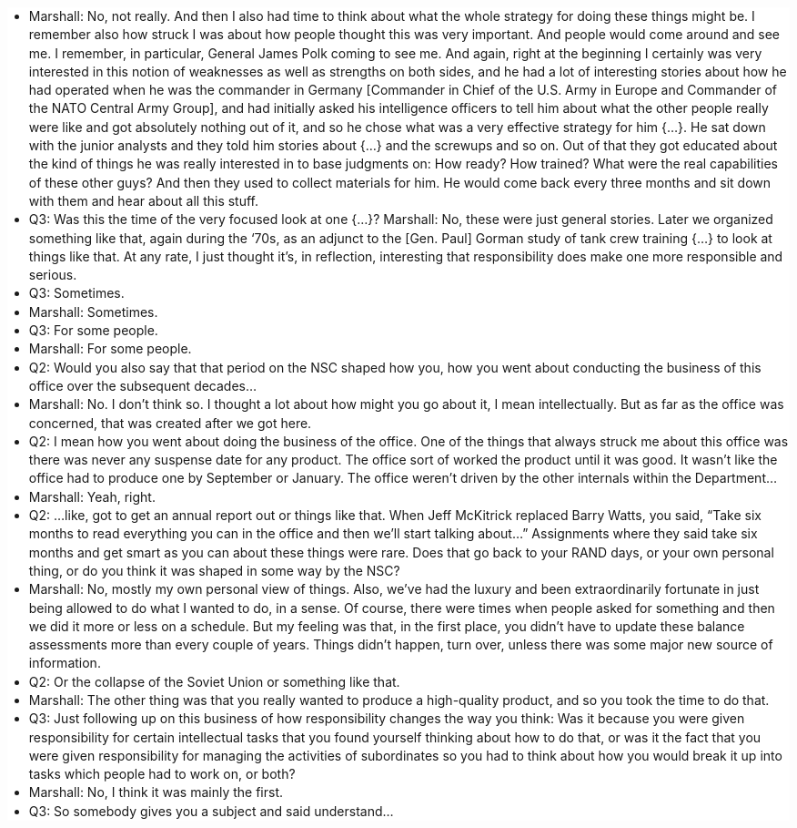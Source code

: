 - Marshall: No, not really. And then I also had time to think about what the whole  strategy for doing these things might be.  I remember also how struck I was about how people thought this was very  important. And people would come around and see me. I remember, in particular,  General James Polk coming to see me. And again, right at the beginning I certainly was very interested in this notion of weaknesses as well as strengths on both  sides, and he had a lot of interesting stories about how he had operated when he  was the commander in Germany [Commander in Chief of the U.S. Army in Europe  and Commander of the NATO Central Army Group], and had initially asked his intelligence officers to tell him about what the other people really were like and got  absolutely nothing out of it, and so he chose what was a very effective strategy  for him {…}. He sat down with the junior analysts and they told him stories about  {…} and the screwups and so on. Out of that they got educated about the kind of  things he was really interested in to base judgments on: How ready? How trained?  What were the real capabilities of these other guys? And then they used to collect  materials for him. He would come back every three months and sit down with  them and hear about all this stuff.  
- Q3: Was this the time of the very focused look at one {…}?  Marshall: No, these were just general stories. Later we organized something like  that, again during the ‘70s, as an adjunct to the [Gen. Paul] Gorman study of tank  crew training {…} to look at things like that. At any rate, I just thought it’s, in reflection, interesting that responsibility does make one more responsible and serious.  
- Q3: Sometimes.  
- Marshall: Sometimes.  
- Q3: For some people.  
- Marshall: For some people.  
- Q2: Would you also say that that period on the NSC shaped how you, how you went  about conducting the business of this office over the subsequent decades… 
- Marshall: No. I don’t think so. I thought a lot about how might you go about it, I  mean intellectually. But as far as the office was concerned, that was created after  we got here.  
- Q2: I mean how you went about doing the business of the office. One of the things  that always struck me about this office was there was never any suspense date for  any product. The office sort of worked the product until it was good. It wasn’t like  the office had to produce one by September or January. The office weren’t driven  by the other internals within the Department…  
- Marshall: Yeah, right.  
- Q2: …like, got to get an annual report out or things like that. When Jeff McKitrick  replaced Barry Watts, you said, “Take six months to read everything you can in the  office and then we’ll start talking about…” Assignments where they said take six  months and get smart as you can about these things were rare. Does that go back  to your RAND days, or your own personal thing, or do you think it was shaped in  some way by the NSC?  
- Marshall: No, mostly my own personal view of things. Also, we’ve had the luxury  and been extraordinarily fortunate in just being allowed to do what I wanted  to do, in a sense. Of course, there were times when people asked for something  and then we did it more or less on a schedule. But my feeling was that, in the first  place, you didn’t have to update these balance assessments more than every  couple of years. Things didn’t happen, turn over, unless there was some major  new source of information.  
- Q2: Or the collapse of the Soviet Union or something like that.  
- Marshall: The other thing was that you really wanted to produce a high-quality  product, and so you took the time to do that.  
- Q3: Just following up on this business of how responsibility changes the way you  think: Was it because you were given responsibility for certain intellectual tasks  that you found yourself thinking about how to do that, or was it the fact that you  were given responsibility for managing the activities of subordinates so you had  to think about how you would break it up into tasks which people had to work  on, or both?  
- Marshall: No, I think it was mainly the first.  
- Q3: So somebody gives you a subject and said understand…  